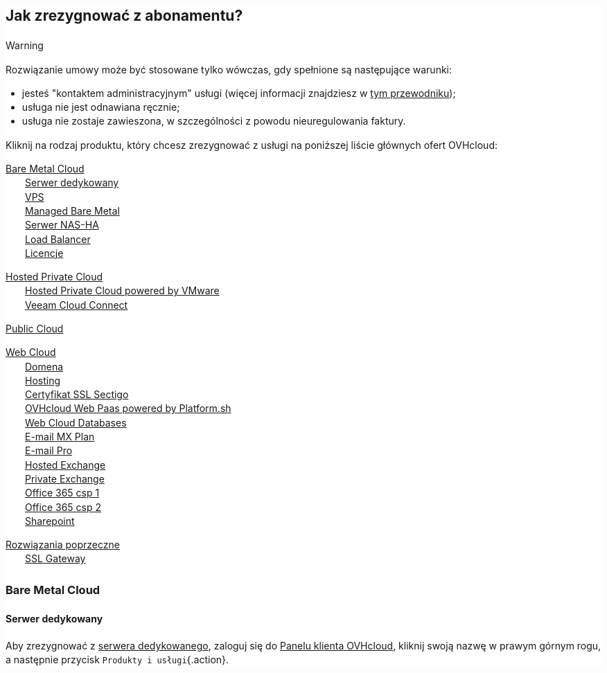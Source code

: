 ## Jak zrezygnować z abonamentu? <a name="terminate"></a>

> [!warning]
>
> Rozwiązanie umowy może być stosowane tylko wówczas, gdy spełnione są następujące warunki:
>
> * jesteś "kontaktem administracyjnym" usługi (więcej informacji znajdziesz w [tym przewodniku](/pages/account/customer/managing_contacts#definicja));
> * usługa nie jest odnawiana ręcznie;
> * usługa nie zostaje zawieszona, w szczególności z powodu nieuregulowania faktury.
>

Kliknij na rodzaj produktu, który chcesz zrezygnować z usługi na poniższej liście głównych ofert OVHcloud: 

[Bare Metal Cloud](#baremetalcloud)<br />
&emsp;&emsp;[Serwer dedykowany](#dedicated)<br />
&emsp;&emsp;[VPS](#vps)<br />
&emsp;&emsp;[Managed Bare Metal](#managedbaremetal)<br />
&emsp;&emsp;[Serwer NAS-HA](#nas)<br />
&emsp;&emsp;[Load Balancer](#iplb)<br />
&emsp;&emsp;[Licencje](#licences)<br />

[Hosted Private Cloud](#privatecloud)<br />
&emsp;&emsp;[Hosted Private Cloud powered by VMware](#hostedprivatecloud-vmware)<br />
&emsp;&emsp;[Veeam Cloud Connect](#veeamcloudconnect)<br />

[Public Cloud](#publiccloud)<br />

[Web Cloud](#webcloud)<br />
&emsp;&emsp;[Domena](#domain)<br />
&emsp;&emsp;[Hosting](#hosting)<br />
&emsp;&emsp;[Certyfikat SSL Sectigo](#ssl_sectigo)<br />
&emsp;&emsp;[OVHcloud Web Paas powered by Platform.sh](#webpaas)<br />
&emsp;&emsp;[Web Cloud Databases](#webclouddatabases)<br />
&emsp;&emsp;[E-mail MX Plan](#mxplan)<br />
&emsp;&emsp;[E-mail Pro](#emailpro)<br />
&emsp;&emsp;[Hosted Exchange](#hosted)<br />
&emsp;&emsp;[Private Exchange](#private)<br />
&emsp;&emsp;[Office 365 csp 1](#office-csp1)<br />
&emsp;&emsp;[Office 365 csp 2](#office-csp2)<br />
&emsp;&emsp;[Sharepoint](#sharepoint)<br />

[Rozwiązania poprzeczne](#transversal)<br />
&emsp;&emsp;[SSL Gateway](#ssl_gateway)<br />

### Bare Metal Cloud <a name="baremetalcloud"></a>

#### Serwer dedykowany <a name="dedicated"></a>

Aby zrezygnować z [serwera dedykowanego](https://www.ovhcloud.com/pl/bare-metal/), zaloguj się do [Panelu klienta OVHcloud](https://www.ovh.com/auth/?action=gotomanager&from=https://www.ovh.pl/&ovhSubsidiary=pl), kliknij swoją nazwę w prawym górnym rogu, a następnie przycisk `Produkty i usługi`{.action}.

